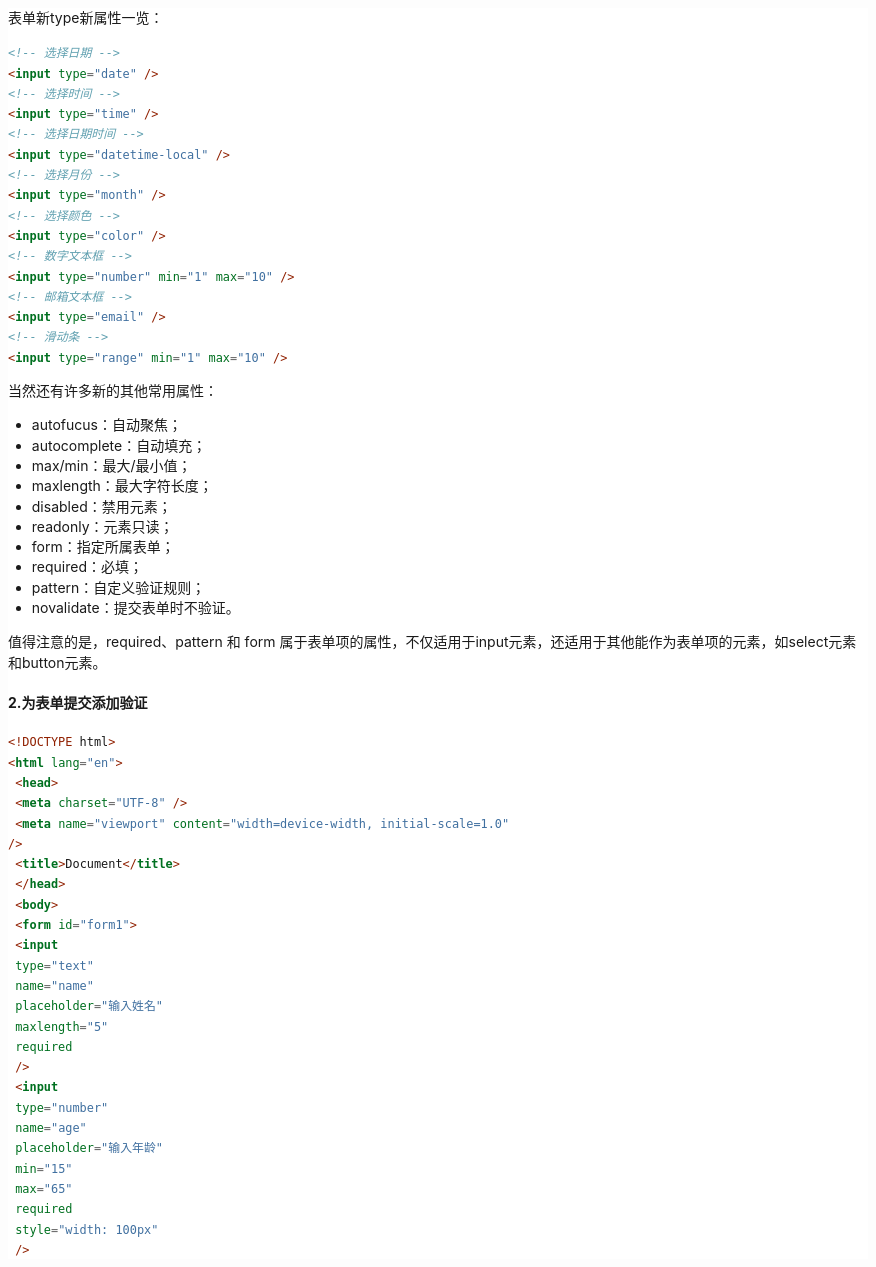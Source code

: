 表单新type新属性一览：

```html
<!-- 选择⽇期 -->
<input type="date" />
<!-- 选择时间 -->
<input type="time" />
<!-- 选择⽇期时间 -->
<input type="datetime-local" />
<!-- 选择⽉份 -->
<input type="month" />
<!-- 选择颜⾊ -->
<input type="color" />
<!-- 数字⽂本框 -->
<input type="number" min="1" max="10" />
<!-- 邮箱⽂本框 -->
<input type="email" />
<!-- 滑动条 -->
<input type="range" min="1" max="10" />

```

当然还有许多新的其他常用属性：

- autofucus：⾃动聚焦； 
- autocomplete：⾃动填充； 
- max/min：最⼤/最⼩值； 
- maxlength：最⼤字符⻓度； 
- disabled：禁⽤元素； 
- readonly：元素只读； 
- form：指定所属表单； 
- required：必填； 
- pattern：⾃定义验证规则； 
- novalidate：提交表单时不验证。

值得注意的是，required、pattern 和 form 属于表单项的属性，不仅适⽤于input元素，还适⽤于其他能作为表单项的元素，如select元素和button元素。

#### 2.为表单提交添加验证

```html
<!DOCTYPE html>
<html lang="en">
 <head>
 <meta charset="UTF-8" />
 <meta name="viewport" content="width=device-width, initial-scale=1.0"
/>
 <title>Document</title>
 </head>
 <body>
 <form id="form1">
 <input
 type="text"
 name="name"
 placeholder="输⼊姓名"
 maxlength="5"
 required
 />
 <input
 type="number"
 name="age"
 placeholder="输⼊年龄"
 min="15"
 max="65"
 required
 style="width: 100px"
 />
```